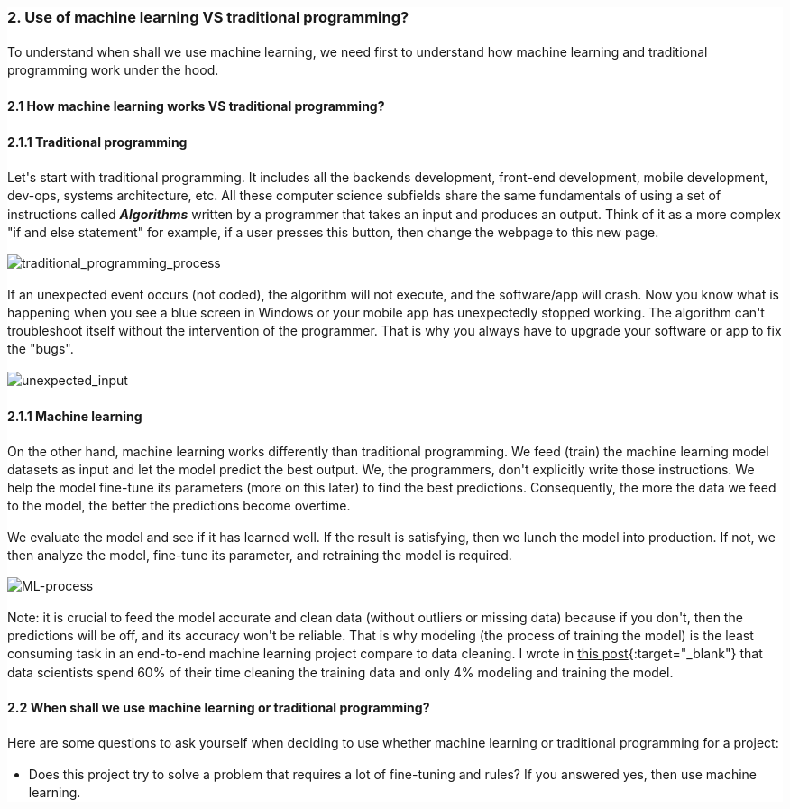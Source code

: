 ### 2. Use of machine learning VS traditional programming? 

To understand when shall we use machine learning, we need first to understand how machine learning and traditional programming work under the hood.

#### 2.1 How machine learning works VS traditional programming?
#### 2.1.1 Traditional programming

Let's start with traditional programming. It includes all the backends development, front-end development, mobile development, dev-ops, systems architecture, etc. All these computer science subfields share the same fundamentals of using a set of instructions called ***Algorithms*** written by a programmer that takes an input and produces an output. Think of it as a more complex "if and else statement" for example, if a user presses this button, then change the webpage to this new page.

![traditional_programming_process](/blog/assets/post_cont_image/trad_programming.jpg)

If an unexpected event occurs (not coded), the algorithm will not execute, and the software/app will crash. Now you know what is happening when you see a blue screen in Windows or your mobile app has unexpectedly stopped working. The algorithm can't troubleshoot itself without the intervention of the programmer. That is why you always have to upgrade your software or app to fix the "bugs".

![unexpected_input](/blog/assets/post_cont_image/unexpected_input.jpg)

#### 2.1.1 Machine learning

On the other hand, machine learning works differently than traditional programming. We feed (train) the machine learning model datasets as input and let the model predict the best output. We, the programmers, don't explicitly write those instructions. We help the model fine-tune its parameters (more on this later) to find the best predictions. Consequently, the more the data we feed to the model, the better the predictions become overtime.

We evaluate the model and see if it has learned well. If the result is satisfying, then we lunch the model into production. If not, we then analyze the model, fine-tune its parameter, and retraining the model is required.

![ML-process](/blog/assets/post_cont_image/ML_process.jpg)

Note: it is crucial to feed the model accurate and clean data (without outliers or missing data) because if you don't, then the predictions will be off, and its accuracy won't be reliable. That is why modeling (the process of training the model) is the least consuming task in an end-to-end machine learning project compare to data cleaning. I wrote in [this post](https://semasuka.github.io/blog/2019/03/26/introduction-to-eda.html){:target="_blank"} that data scientists spend 60% of their time cleaning the training data and only 4% modeling and training the model.  

#### 2.2 When shall we use machine learning or traditional programming? 

Here are some questions to ask yourself when deciding to use whether machine learning or traditional programming for a project:

* Does this project try to solve a problem that requires a lot of fine-tuning and rules? If you answered yes, then use machine learning.
	